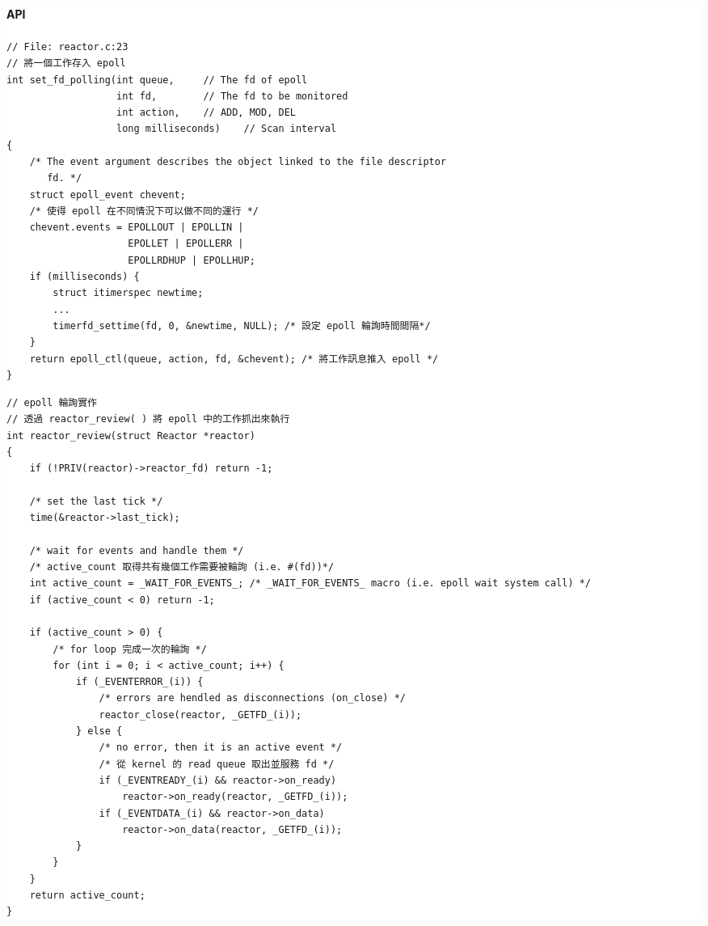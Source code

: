 #### API

```clike
// File: reactor.c:23
// 將一個工作存入 epoll
int set_fd_polling(int queue,     // The fd of epoll
                   int fd,        // The fd to be monitored
                   int action,    // ADD, MOD, DEL
                   long milliseconds)    // Scan interval
{
    /* The event argument describes the object linked to the file descriptor
       fd. */
    struct epoll_event chevent;
    /* 使得 epoll 在不同情況下可以做不同的運行 */
    chevent.events = EPOLLOUT | EPOLLIN |
                     EPOLLET | EPOLLERR |
                     EPOLLRDHUP | EPOLLHUP;
    if (milliseconds) {
        struct itimerspec newtime;
        ...
        timerfd_settime(fd, 0, &newtime, NULL); /* 設定 epoll 輪詢時間間隔*/
    }
    return epoll_ctl(queue, action, fd, &chevent); /* 將工作訊息推入 epoll */
} 
```
```clike
// epoll 輪詢實作
// 透過 reactor_review( ) 將 epoll 中的工作抓出來執行
int reactor_review(struct Reactor *reactor)
{
    if (!PRIV(reactor)->reactor_fd) return -1;

    /* set the last tick */
    time(&reactor->last_tick);

    /* wait for events and handle them */
    /* active_count 取得共有幾個工作需要被輪詢 (i.e. #(fd))*/
    int active_count = _WAIT_FOR_EVENTS_; /* _WAIT_FOR_EVENTS_ macro (i.e. epoll wait system call) */
    if (active_count < 0) return -1;

    if (active_count > 0) {
        /* for loop 完成一次的輪詢 */
        for (int i = 0; i < active_count; i++) {
            if (_EVENTERROR_(i)) {
                /* errors are hendled as disconnections (on_close) */
                reactor_close(reactor, _GETFD_(i));
            } else {
                /* no error, then it is an active event */
                /* 從 kernel 的 read queue 取出並服務 fd */
                if (_EVENTREADY_(i) && reactor->on_ready)
                    reactor->on_ready(reactor, _GETFD_(i));
                if (_EVENTDATA_(i) && reactor->on_data)
                    reactor->on_data(reactor, _GETFD_(i));
            }
        }
    }
    return active_count;
}
```
